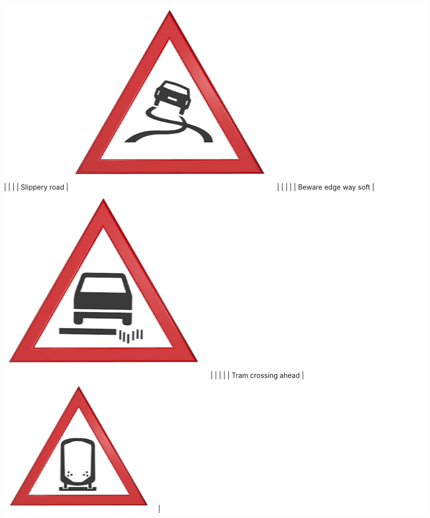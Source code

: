 |                                                                            |                                                                                             |                                                                                                                                                                                                                         | Slippery road                                                                                                                                                                                                                 | ![image-20240823184627590](./assets/image-20240823184627590.png)                                                                                                                                             |
|                                                                            |                                                                                             |                                                                                                                                                                                                                         | Beware edge way soft                                                                                                                                                                                                          | ![image-20240823184650460](./assets/image-20240823184650460.png)                                                                                                                                             |
|                                                                            |                                                                                             |                                                                                                                                                                                                                         | Tram crossing ahead                                                                                                                                                                                                           | ![image-20240823184737316](./assets/image-20240823184737316.png)                                                                                                                                             |